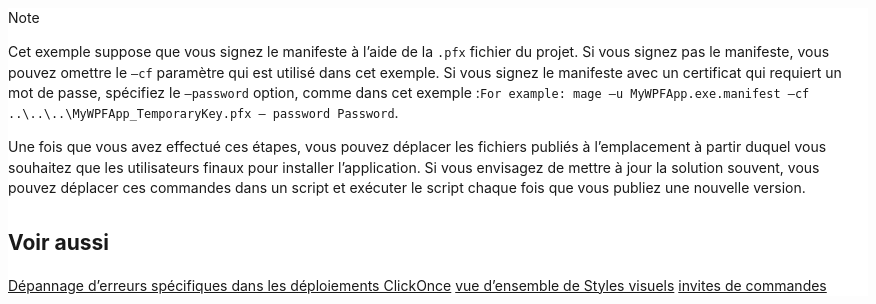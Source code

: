    > [!NOTE]
   > Cet exemple suppose que vous signez le manifeste à l’aide de la `.pfx` fichier du projet. Si vous signez pas le manifeste, vous pouvez omettre le `–cf` paramètre qui est utilisé dans cet exemple. Si vous signez le manifeste avec un certificat qui requiert un mot de passe, spécifiez le `–password` option, comme dans cet exemple :`For example: mage –u MyWPFApp.exe.manifest –cf ..\..\..\MyWPFApp_TemporaryKey.pfx – password Password`.

   Une fois que vous avez effectué ces étapes, vous pouvez déplacer les fichiers publiés à l’emplacement à partir duquel vous souhaitez que les utilisateurs finaux pour installer l’application. Si vous envisagez de mettre à jour la solution souvent, vous pouvez déplacer ces commandes dans un script et exécuter le script chaque fois que vous publiez une nouvelle version.

## <a name="see-also"></a>Voir aussi

[Dépannage d’erreurs spécifiques dans les déploiements ClickOnce](../deployment/troubleshooting-specific-errors-in-clickonce-deployments.md)
[vue d’ensemble de Styles visuels](http://msdn.microsoft.com/5b5d7bb6-684f-478d-bf5f-b8d18bbcff2e)
[invites de commandes](http://msdn.microsoft.com/library/94fcf524-9045-4993-bfb2-e2d8bad44219)
